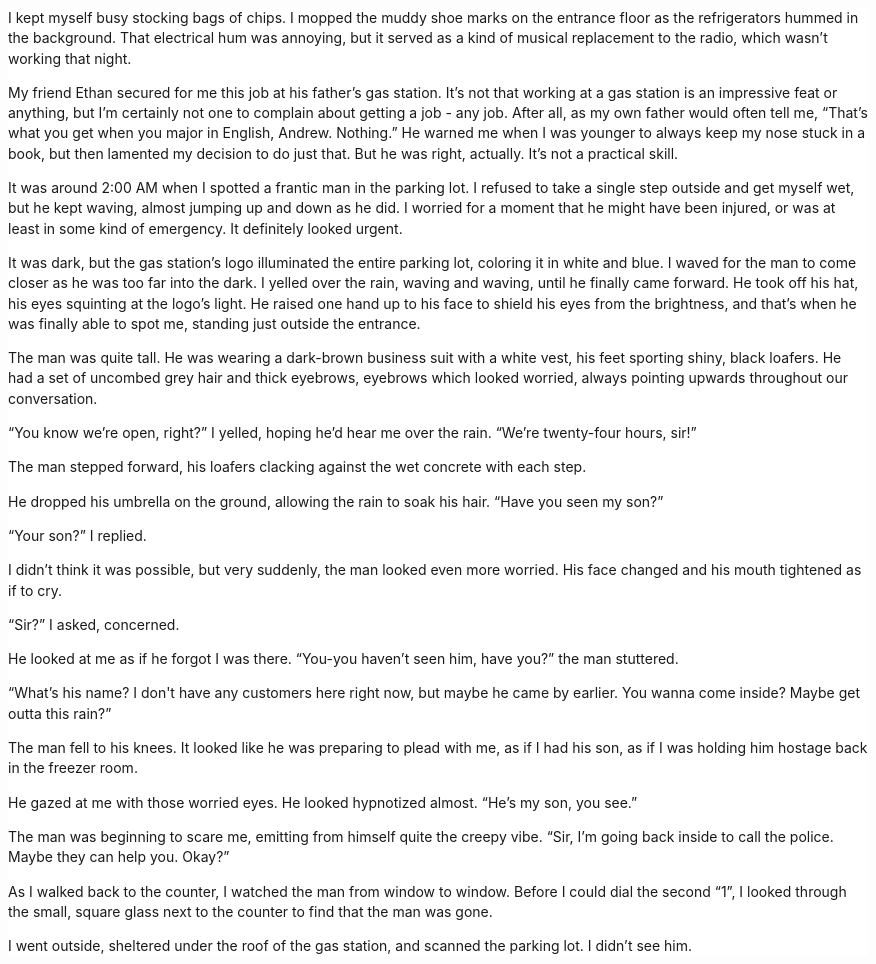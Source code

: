 I kept myself busy stocking bags of chips. I mopped the muddy shoe marks on the entrance floor as the refrigerators hummed in the background. That electrical hum was annoying, but it served as a kind of musical replacement to the radio, which wasn’t working that night.

My friend Ethan secured for me this job at his father’s gas station. It’s not that working at a gas station is an impressive feat or anything, but I’m certainly not one to complain about getting a job - any job. After all, as my own father would often tell me, “That’s what you get when you major in English, Andrew. Nothing.” He warned me when I was younger to always keep my nose stuck in a book, but then lamented my decision to do just that. But he was right, actually. It’s not a practical skill.

It was around 2:00 AM when I spotted a frantic man in the parking lot. I refused to take a single step outside and get myself wet, but he kept waving, almost jumping up and down as he did. I worried for a moment that he might have been injured, or was at least in some kind of emergency. It definitely looked urgent.

It was dark, but the gas station’s logo illuminated the entire parking lot, coloring it in white and blue. I waved for the man to come closer as he was too far into the dark. I yelled over the rain, waving and waving, until he finally came forward. He took off his hat, his eyes squinting at the logo’s light. He raised one hand up to his face to shield his eyes from the brightness, and that’s when he was finally able to spot me, standing just outside the entrance.

The man was quite tall. He was wearing a dark-brown business suit with a white vest, his feet sporting shiny, black loafers. He had a set of uncombed grey hair and thick eyebrows, eyebrows which looked worried, always pointing upwards throughout our conversation.

“You know we’re open, right?” I yelled, hoping he’d hear me over the rain. “We’re twenty-four hours, sir!”

The man stepped forward, his loafers clacking against the wet concrete with each step.

He dropped his umbrella on the ground, allowing the rain to soak his hair. “Have you seen my son?”

“Your son?” I replied.

I didn’t think it was possible, but very suddenly, the man looked even more worried. His face changed and his mouth tightened as if to cry.

“Sir?” I asked, concerned.

He looked at me as if he forgot I was there. “You-you haven’t seen him, have you?” the man stuttered.

“What’s his name? I don't have any customers here right now, but maybe he came by earlier. You wanna come inside? Maybe get outta this rain?”

The man fell to his knees. It looked like he was preparing to plead with me, as if I had his son, as if I was holding him hostage back in the freezer room.

He gazed at me with those worried eyes. He looked hypnotized almost. “He’s my son, you see.”

The man was beginning to scare me, emitting from himself quite the creepy vibe. “Sir, I’m going back inside to call the police. Maybe they can help you. Okay?”

As I walked back to the counter, I watched the man from window to window. Before I could dial the second “1”, I looked through the small, square glass next to the counter to find that the man was gone.

I went outside, sheltered under the roof of the gas station, and scanned the parking lot. I didn’t see him.
